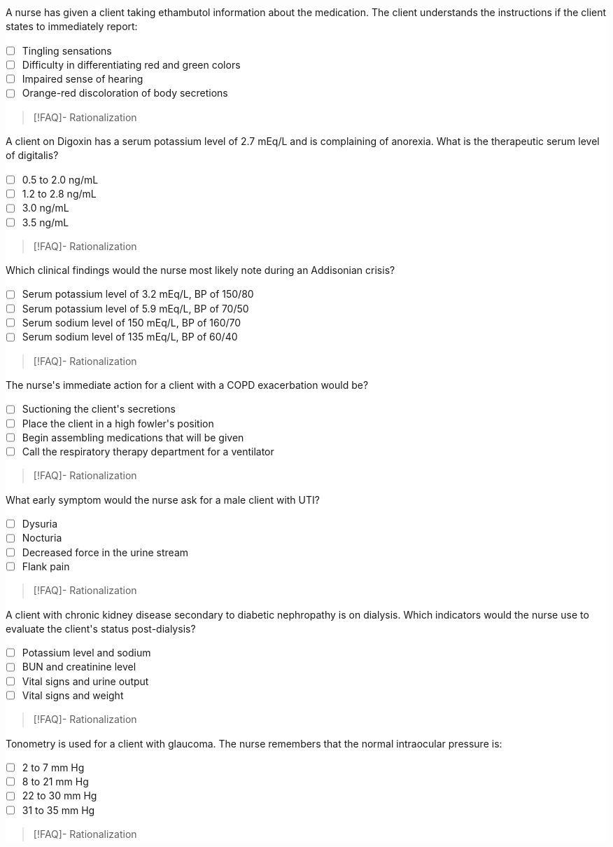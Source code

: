 A nurse has given a client taking ethambutol information about the medication. The client understands the instructions if the client states to immediately report:
- [ ] Tingling sensations
- [ ] Difficulty in differentiating red and green colors
- [ ] Impaired sense of hearing
- [ ] Orange-red discoloration of body secretions
>[!FAQ]- Rationalization
>

A client on Digoxin has a serum potassium level of 2.7 mEq/L and is complaining of anorexia. What is the therapeutic serum level of digitalis?
- [ ] 0.5 to 2.0 ng/mL
- [ ] 1.2 to 2.8 ng/mL
- [ ] 3.0 ng/mL
- [ ] 3.5 ng/mL
>[!FAQ]- Rationalization
>

Which clinical findings would the nurse most likely note during an Addisonian crisis?
- [ ] Serum potassium level of 3.2 mEq/L, BP of 150/80
- [ ] Serum potassium level of 5.9 mEq/L, BP of 70/50
- [ ] Serum sodium level of 150 mEq/L, BP of 160/70
- [ ] Serum sodium level of 135 mEq/L, BP of 60/40
>[!FAQ]- Rationalization
>

The nurse's immediate action for a client with a COPD exacerbation would be?
- [ ] Suctioning the client's secretions
- [ ] Place the client in a high fowler's position
- [ ] Begin assembling medications that will be given
- [ ] Call the respiratory therapy department for a ventilator
>[!FAQ]- Rationalization
>

What early symptom would the nurse ask for a male client with UTI?
- [ ] Dysuria
- [ ] Nocturia
- [ ] Decreased force in the urine stream
- [ ] Flank pain
>[!FAQ]- Rationalization
>

A client with chronic kidney disease secondary to diabetic nephropathy is on dialysis. Which indicators would the nurse use to evaluate the client's status post-dialysis?
- [ ] Potassium level and sodium
- [ ] BUN and creatinine level
- [ ] Vital signs and urine output
- [ ] Vital signs and weight
>[!FAQ]- Rationalization
>

Tonometry is used for a client with glaucoma. The nurse remembers that the normal intraocular pressure is:
- [ ]  2 to 7 mm Hg
- [ ] 8 to 21 mm Hg
- [ ] 22 to 30 mm Hg
- [ ] 31 to 35 mm Hg
>[!FAQ]- Rationalization
>
